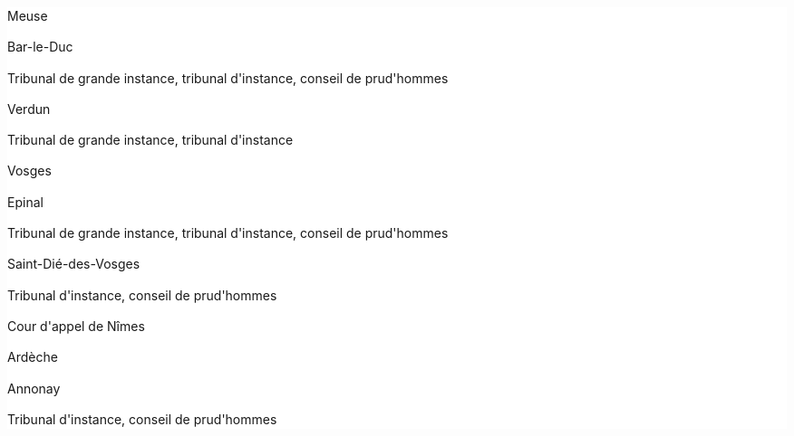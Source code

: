Meuse</td>
    </tr>
    <tr>
      <td align="left">

Bar-le-Duc</td>
      <td align="left">

Tribunal de grande instance, tribunal d'instance, conseil de prud'hommes</td>
    </tr>
    <tr>
      <td align="left">

Verdun</td>
      <td align="left">

Tribunal de grande instance, tribunal d'instance</td>
    </tr>
    <tr>
      <td align="center" colspan="2">

Vosges</td>
    </tr>
    <tr>
      <td align="left">

Epinal</td>
      <td align="left">

Tribunal de grande instance, tribunal d'instance, conseil de prud'hommes</td>
    </tr>
    <tr>
      <td align="left">

Saint-Dié-des-Vosges</td>
      <td align="left">

Tribunal d'instance, conseil de prud'hommes</td>
    </tr>
    <tr>
      <td align="center" colspan="2">

Cour d'appel de Nîmes</td>
    </tr>
    <tr>
      <td align="center" colspan="2">

Ardèche</td>
    </tr>
    <tr>
      <td align="left">

Annonay</td>
      <td align="left">

Tribunal d'instance, conseil de prud'hommes</td>
    </tr>
    <tr>
      <td align="left">

